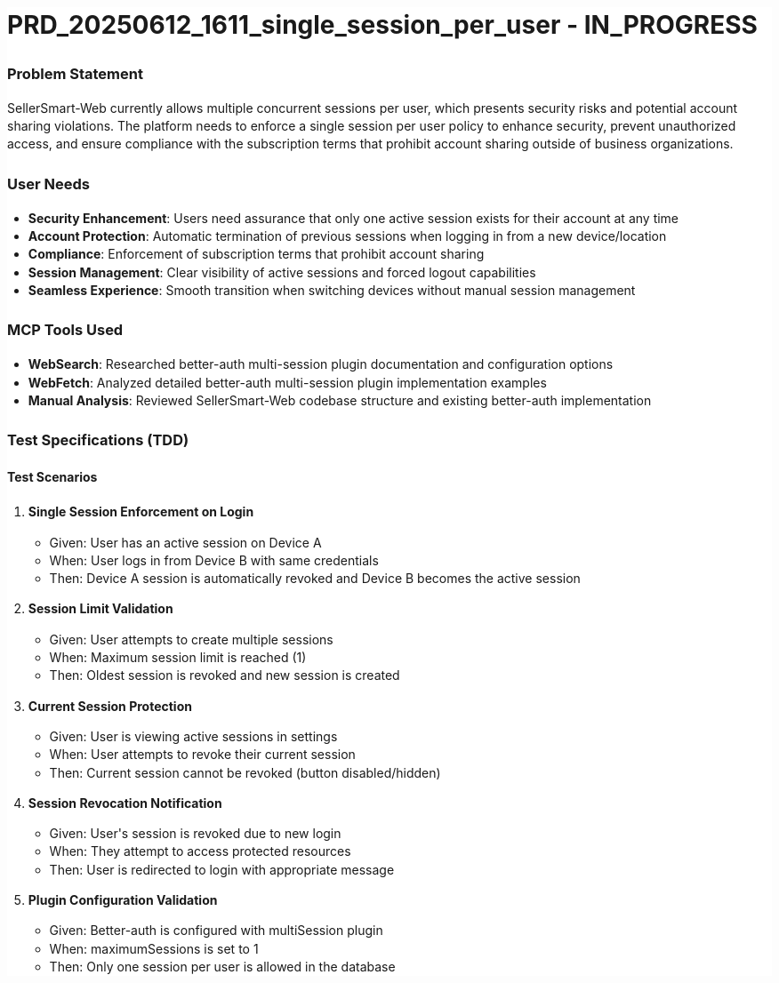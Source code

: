 # PRD_20250612_1611_single_session_per_user - IN_PROGRESS

### Problem Statement
SellerSmart-Web currently allows multiple concurrent sessions per user, which presents security risks and potential account sharing violations. The platform needs to enforce a single session per user policy to enhance security, prevent unauthorized access, and ensure compliance with the subscription terms that prohibit account sharing outside of business organizations.

### User Needs
- **Security Enhancement**: Users need assurance that only one active session exists for their account at any time
- **Account Protection**: Automatic termination of previous sessions when logging in from a new device/location
- **Compliance**: Enforcement of subscription terms that prohibit account sharing
- **Session Management**: Clear visibility of active sessions and forced logout capabilities
- **Seamless Experience**: Smooth transition when switching devices without manual session management

### MCP Tools Used
- **WebSearch**: Researched better-auth multi-session plugin documentation and configuration options
- **WebFetch**: Analyzed detailed better-auth multi-session plugin implementation examples
- **Manual Analysis**: Reviewed SellerSmart-Web codebase structure and existing better-auth implementation

### Test Specifications (TDD)

#### Test Scenarios

1. **Single Session Enforcement on Login**
   - Given: User has an active session on Device A
   - When: User logs in from Device B with same credentials
   - Then: Device A session is automatically revoked and Device B becomes the active session

2. **Session Limit Validation**
   - Given: User attempts to create multiple sessions
   - When: Maximum session limit is reached (1)
   - Then: Oldest session is revoked and new session is created

3. **Current Session Protection**
   - Given: User is viewing active sessions in settings
   - When: User attempts to revoke their current session
   - Then: Current session cannot be revoked (button disabled/hidden)

4. **Session Revocation Notification**
   - Given: User's session is revoked due to new login
   - When: They attempt to access protected resources
   - Then: User is redirected to login with appropriate message

5. **Plugin Configuration Validation**
   - Given: Better-auth is configured with multiSession plugin
   - When: maximumSessions is set to 1
   - Then: Only one session per user is allowed in the database
